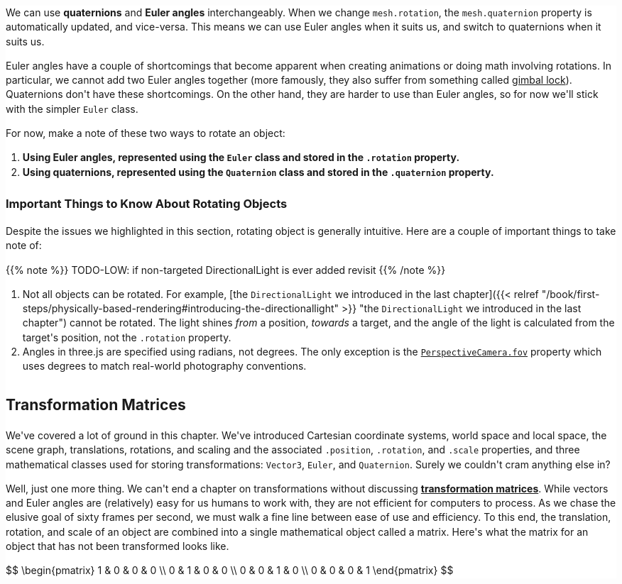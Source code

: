 We can use **quaternions** and **Euler angles** interchangeably. When we change `mesh.rotation`, the `mesh.quaternion` property is automatically updated, and vice-versa. This means we can use Euler angles when it suits us, and switch to quaternions when it suits us.

Euler angles have a couple of shortcomings that become apparent when creating animations or doing math involving rotations. In particular, we cannot add two Euler angles together (more famously, they also suffer from something called [gimbal lock](https://en.wikipedia.org/wiki/Gimbal_lock)). Quaternions don't have these shortcomings. On the other hand, they are harder to use than Euler angles, so for now we'll stick with the simpler `Euler` class.

For now, make a note of these two ways to rotate an object:

1. **Using Euler angles, represented using the `Euler` class and stored in the `.rotation` property.**
2. **Using quaternions, represented using the `Quaternion` class and stored in the `.quaternion` property.**

### Important Things to Know About Rotating Objects

Despite the issues we highlighted in this section, rotating object is generally intuitive. Here are a couple of important things to take note of:

{{% note %}}
TODO-LOW: if non-targeted DirectionalLight is ever added revisit
{{% /note %}}

1. Not all objects can be rotated. For example, [the `DirectionalLight` we introduced in the last chapter]({{< relref "/book/first-steps/physically-based-rendering#introducing-the-directionallight" >}} "the `DirectionalLight` we introduced in the last chapter") cannot be rotated. The light shines _from_ a position, _towards_ a target, and the angle of the light is calculated from the target's position, not the `.rotation` property.
2. Angles in three.js are specified using radians, not degrees. The only exception is the [`PerspectiveCamera.fov`](https://threejs.org/docs/#api/en/cameras/PerspectiveCamera.fov) property which uses degrees to match real-world photography conventions.

## Transformation Matrices

We've covered a lot of ground in this chapter. We've introduced Cartesian coordinate systems, world space and local space, the scene graph, translations, rotations, and scaling and the associated `.position`, `.rotation`, and `.scale` properties, and three mathematical classes used for storing transformations: `Vector3`, `Euler`, and `Quaternion`. Surely we couldn't cram anything else in?

Well, just one more thing. We can't end a chapter on transformations without discussing [**transformation matrices**](https://en.wikipedia.org/wiki/Transformation_matrix). While vectors and Euler angles are (relatively) easy for us humans to work with, they are not efficient for computers to process. As we chase the elusive goal of sixty frames per second, we must walk a fine line between ease of use and efficiency. To this end, the translation, rotation, and scale of an object are combined into a single mathematical object called a matrix. Here's what the matrix for an object that has not been transformed looks like.

<section>
$$
\begin{pmatrix}
   1 & 0 & 0 & 0 \\
   0 & 1 & 0 & 0 \\
   0 & 0 & 1 & 0 \\
   0 & 0 & 0 & 1
\end{pmatrix}
$$
</section>
